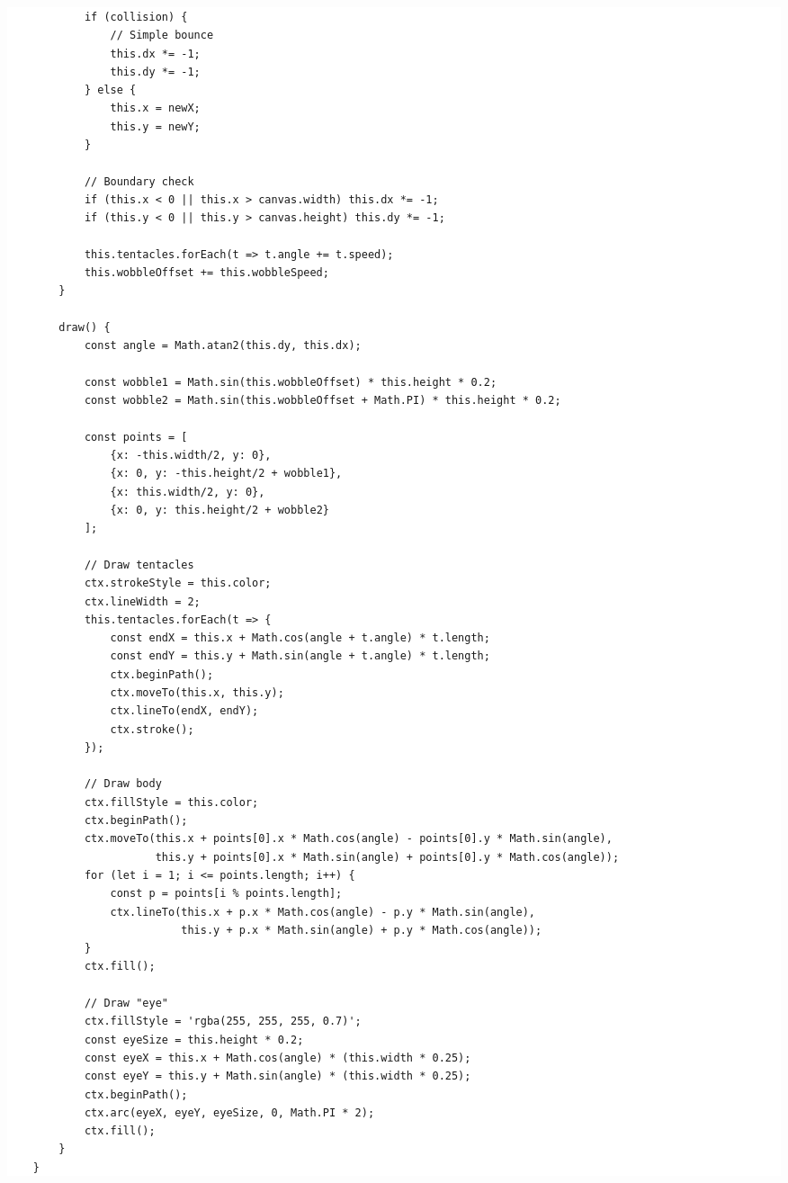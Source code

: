                 if (collision) {
                    // Simple bounce
                    this.dx *= -1;
                    this.dy *= -1;
                } else {
                    this.x = newX;
                    this.y = newY;
                }

                // Boundary check
                if (this.x < 0 || this.x > canvas.width) this.dx *= -1;
                if (this.y < 0 || this.y > canvas.height) this.dy *= -1;

                this.tentacles.forEach(t => t.angle += t.speed);
                this.wobbleOffset += this.wobbleSpeed;
            }

            draw() {
                const angle = Math.atan2(this.dy, this.dx);
                
                const wobble1 = Math.sin(this.wobbleOffset) * this.height * 0.2;
                const wobble2 = Math.sin(this.wobbleOffset + Math.PI) * this.height * 0.2;

                const points = [
                    {x: -this.width/2, y: 0},
                    {x: 0, y: -this.height/2 + wobble1},
                    {x: this.width/2, y: 0},
                    {x: 0, y: this.height/2 + wobble2}
                ];

                // Draw tentacles
                ctx.strokeStyle = this.color;
                ctx.lineWidth = 2;
                this.tentacles.forEach(t => {
                    const endX = this.x + Math.cos(angle + t.angle) * t.length;
                    const endY = this.y + Math.sin(angle + t.angle) * t.length;
                    ctx.beginPath();
                    ctx.moveTo(this.x, this.y);
                    ctx.lineTo(endX, endY);
                    ctx.stroke();
                });

                // Draw body
                ctx.fillStyle = this.color;
                ctx.beginPath();
                ctx.moveTo(this.x + points[0].x * Math.cos(angle) - points[0].y * Math.sin(angle),
                           this.y + points[0].x * Math.sin(angle) + points[0].y * Math.cos(angle));
                for (let i = 1; i <= points.length; i++) {
                    const p = points[i % points.length];
                    ctx.lineTo(this.x + p.x * Math.cos(angle) - p.y * Math.sin(angle),
                               this.y + p.x * Math.sin(angle) + p.y * Math.cos(angle));
                }
                ctx.fill();

                // Draw "eye"
                ctx.fillStyle = 'rgba(255, 255, 255, 0.7)';
                const eyeSize = this.height * 0.2;
                const eyeX = this.x + Math.cos(angle) * (this.width * 0.25);
                const eyeY = this.y + Math.sin(angle) * (this.width * 0.25);
                ctx.beginPath();
                ctx.arc(eyeX, eyeY, eyeSize, 0, Math.PI * 2);
                ctx.fill();
            }
        }
